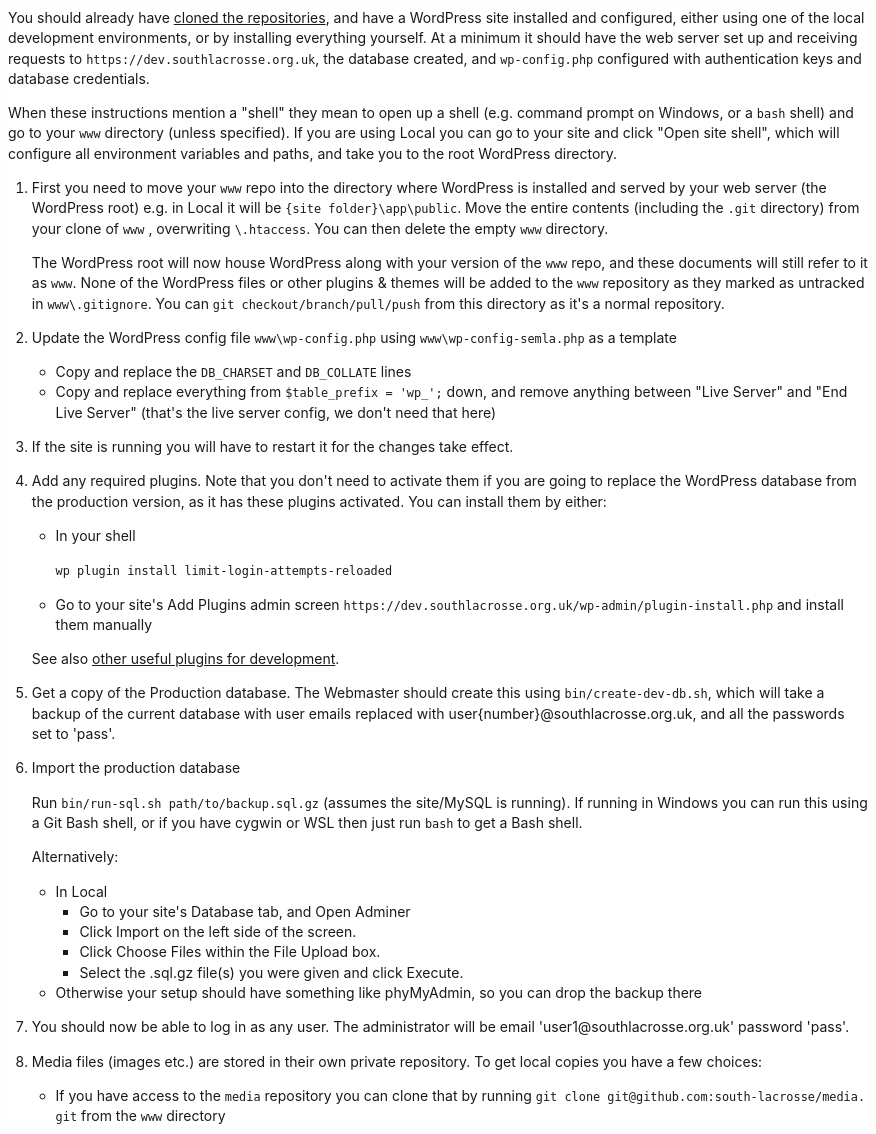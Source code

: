 You should already have [cloned the repositories](#cloning-the-repositories), and have a WordPress site installed and configured, either using one of the local development environments, or by installing everything yourself. At a minimum it should have the web server set up and receiving requests to `https://dev.southlacrosse.org.uk`, the database created, and `wp-config.php` configured with authentication keys and database credentials.

When these instructions mention a "shell" they mean to open up a shell (e.g. command prompt on Windows, or a `bash` shell) and go to your `www` directory (unless specified). If you are using Local you can go to your site and click "Open site shell", which will configure all environment variables and paths, and take you to the root WordPress directory.

1. First you need to move your `www` repo into the directory where WordPress is installed and served by your web server (the WordPress root) e.g. in Local it will be `{site folder}\app\public`. Move the entire contents (including the `.git` directory) from your clone of `www` , overwriting `\.htaccess`. You can then delete the empty `www` directory.

    The WordPress root will now house WordPress along with your version of the `www` repo, and these documents will still refer to it as `www`. None of the WordPress files or other plugins & themes will be added to the `www` repository as they marked as untracked in `www\.gitignore`. You can `git checkout/branch/pull/push` from this directory as it's a normal repository.
1. Update the WordPress config file `www\wp-config.php` using `www\wp-config-semla.php` as a template
    * Copy and replace the `DB_CHARSET` and `DB_COLLATE` lines
    * Copy and replace everything from `$table_prefix = 'wp_';` down, and remove anything between "Live Server" and "End Live Server" (that's the live server config, we don't need that here)
1. If the site is running you will have to restart it for the changes take effect.
1. Add any required plugins. Note that you don't need to activate them if you are going to replace the WordPress database from the production version, as it has these plugins activated. You can install them by either:
    * In your shell

        ```console
        wp plugin install limit-login-attempts-reloaded
        ```

    * Go to your site's Add Plugins admin screen `https://dev.southlacrosse.org.uk/wp-admin/plugin-install.php` and install them manually

    See also [other useful plugins for development](development-plugins.md).
1. Get a copy of the Production database. The Webmaster should create this using `bin/create-dev-db.sh`, which will take a backup of the current database with user emails replaced with user{number}@southlacrosse.org.uk, and all the passwords set to 'pass'.
1. Import the production database

    Run `bin/run-sql.sh path/to/backup.sql.gz` (assumes the site/MySQL is running). If running in Windows you can run this using a Git Bash shell, or if you have cygwin or WSL then just run `bash` to get a Bash shell.

    Alternatively:
    * In Local
        * Go to your site's Database tab, and Open Adminer
        * Click Import on the left side of the screen.
        * Click Choose Files within the File Upload box.
        * Select the .sql.gz file(s) you were given and click Execute.
    * Otherwise your setup should have something like phyMyAdmin, so you can drop the backup there
1. You should now be able to log in as any user. The administrator will be email 'user1\@southlacrosse.org.uk' password 'pass'.
1. Media files (images etc.) are stored in their own private repository. To get local copies you have a few choices:
    * If you have access to the `media` repository you can clone that by running `git clone git@github.com:south-lacrosse/media.git` from the `www` directory